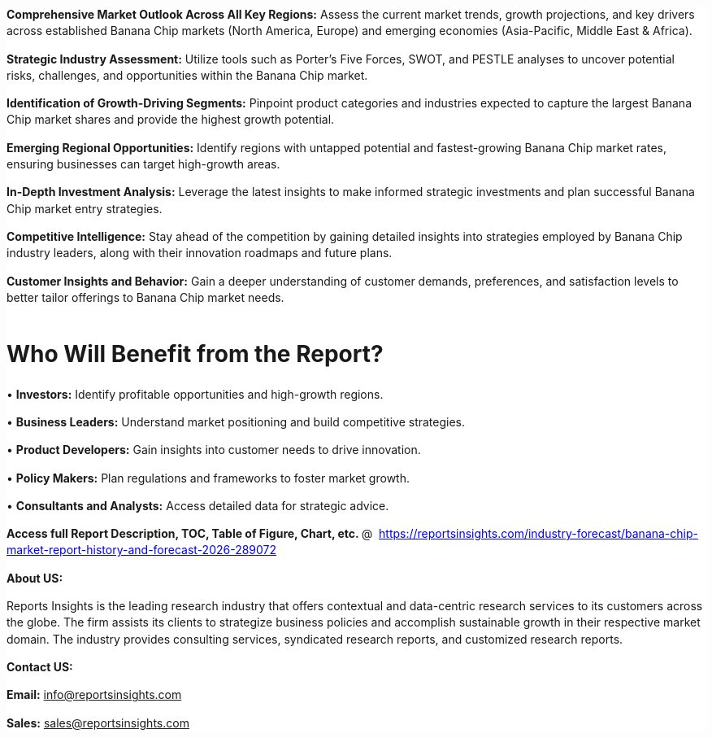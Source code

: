 <strong>Comprehensive Market Outlook Across All Key Regions:</strong>
Assess the current market trends, growth projections, and key drivers across established Banana Chip markets (North America, Europe) and emerging economies (Asia-Pacific, Middle East & Africa).

<strong>Strategic Industry Assessment:</strong>
Utilize tools such as Porter’s Five Forces, SWOT, and PESTLE analyses to uncover potential risks, challenges, and opportunities within the Banana Chip market.

<strong>Identification of Growth-Driving Segments:</strong>
Pinpoint product categories and industries expected to capture the largest Banana Chip market shares and provide the highest growth potential.

<strong>Emerging Regional Opportunities:</strong>
Identify regions with untapped potential and fastest-growing Banana Chip market rates, ensuring businesses can target high-growth areas.

<strong>In-Depth Investment Analysis:</strong>
Leverage the latest insights to make informed strategic investments and plan successful Banana Chip market entry strategies.

<strong>Competitive Intelligence:</strong>
Stay ahead of the competition by gaining detailed insights into strategies employed by Banana Chip industry leaders, along with their innovation roadmaps and future plans.

<strong>Customer Insights and Behavior:</strong>
Gain a deeper understanding of customer demands, preferences, and satisfaction levels to better tailor offerings to Banana Chip market needs.

# <strong>Who Will Benefit from the Report?</strong>

• <strong>Investors:</strong> Identify profitable opportunities and high-growth regions.

• <strong>Business Leaders:</strong> Understand market positioning and build competitive strategies.

• <strong>Product Developers:</strong> Gain insights into customer needs to drive innovation.

• <strong>Policy Makers:</strong> Plan regulations and frameworks to foster market growth.

• <strong>Consultants and Analysts:</strong> Access detailed data for strategic advice.
</ul>
<strong>Access full Report Description, TOC, Table of Figure, Chart, etc. </strong>@  <a href=https://reportsinsights.com/industry-forecast/banana-chip-market-report-history-and-forecast-2026-289072 style=color:#0000ff;>https://reportsinsights.com/industry-forecast/banana-chip-market-report-history-and-forecast-2026-289072</a></font>

<strong><strong>About US</strong>:</strong>

Reports Insights is the leading research industry that offers contextual and data-centric research services to its customers across the globe. The firm assists its clients to strategize business policies and accomplish sustainable growth in their respective market domain. The industry provides consulting services, syndicated research reports, and customized research reports.

<strong>Contact US:</strong>

<p class=""""><b>Email:</b> <a href=mailto:info@reportsinsights.com>info@reportsinsights.com</a></p>
<p class=""""><b>Sales:</b> <a href=mailto:sales@reportsinsights.com>sales@reportsinsights.com</a></p>
